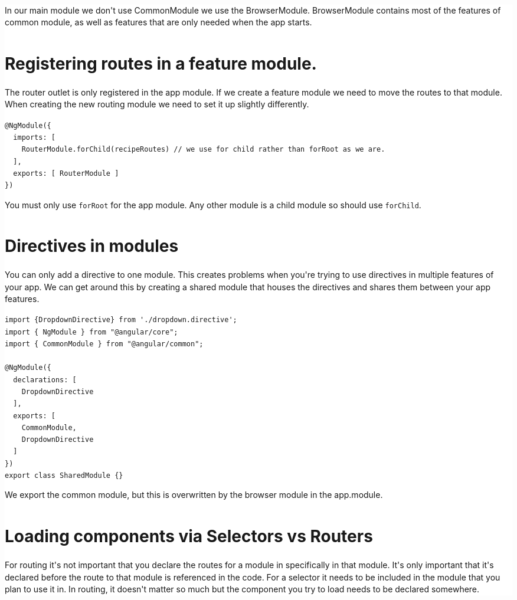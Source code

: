 In our main module we don't use CommonModule we use the BrowserModule. BrowserModule contains most of the features of common module, as well as features that are only needed when the app starts.

# Registering routes in a feature module.

The router outlet is only registered in the app module. If we create a feature module we need to move the routes to that module.
When creating the new routing module we need to set it up slightly differently.

```
@NgModule({
  imports: [
    RouterModule.forChild(recipeRoutes) // we use for child rather than forRoot as we are.
  ],
  exports: [ RouterModule ]
})
```

You must only use `forRoot` for the app module. Any other module is a child module so should use `forChild`.

# Directives in modules

You can only add a directive to one module. This creates problems when you're trying to use directives in multiple features of your app. We can get around this by creating a shared module that houses the directives and shares them between your app features.

```
import {DropdownDirective} from './dropdown.directive';
import { NgModule } from "@angular/core";
import { CommonModule } from "@angular/common";

@NgModule({
  declarations: [
    DropdownDirective
  ],
  exports: [
    CommonModule,
    DropdownDirective
  ]
})
export class SharedModule {}

```
We export the common module, but this is overwritten by the browser module in the app.module.

# Loading components via Selectors vs Routers

For routing it's not important that you declare the routes for a module in specifically in that module. It's only important that it's declared before the route to that module is referenced in the code. For a selector it needs to be included in the module that you plan to use it in. In routing, it doesn't matter so much but the component you try to load needs to be declared somewhere.
